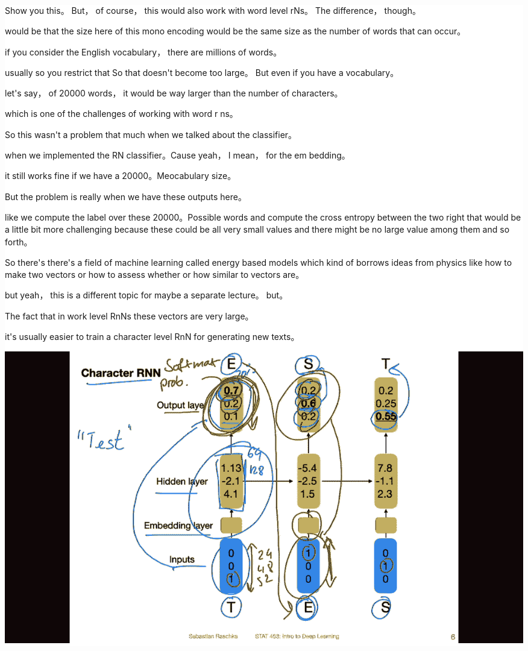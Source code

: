 Show you this。 But， of course， this would also work with word level rNs。 The difference， though。

 would be that the size here of this mono encoding would be the same size as the number of words that can occur。

 if you consider the English vocabulary， there are millions of words。

 usually so you restrict that So that doesn't become too large。 But even if you have a vocabulary。

 let's say， of 20000 words， it would be way larger than the number of characters。

 which is one of the challenges of working with word r ns。

 So this wasn't a problem that much when we talked about the classifier。

 when we implemented the RN classifier。Cause yeah， I mean， for the em bedding。

 it still works fine if we have a 20000。Meocabulary size。

 But the problem is really when we have these outputs here。

 like we compute the label over these 20000。Possible words and compute the cross entropy between the two right that would be a little bit more challenging because these could be all very small values and there might be no large value among them and so forth。

 So there's there's a field of machine learning called energy based models which kind of borrows ideas from physics like how to make two vectors or how to assess whether or how similar to vectors are。

 but yeah， this is a different topic for maybe a separate lecture。 but。

The fact that in work level RnNs these vectors are very large。

 it's usually easier to train a character level RnN for generating new texts。



![](img/b7ec30ba44477de018eb505c069c33a5_13.png)
